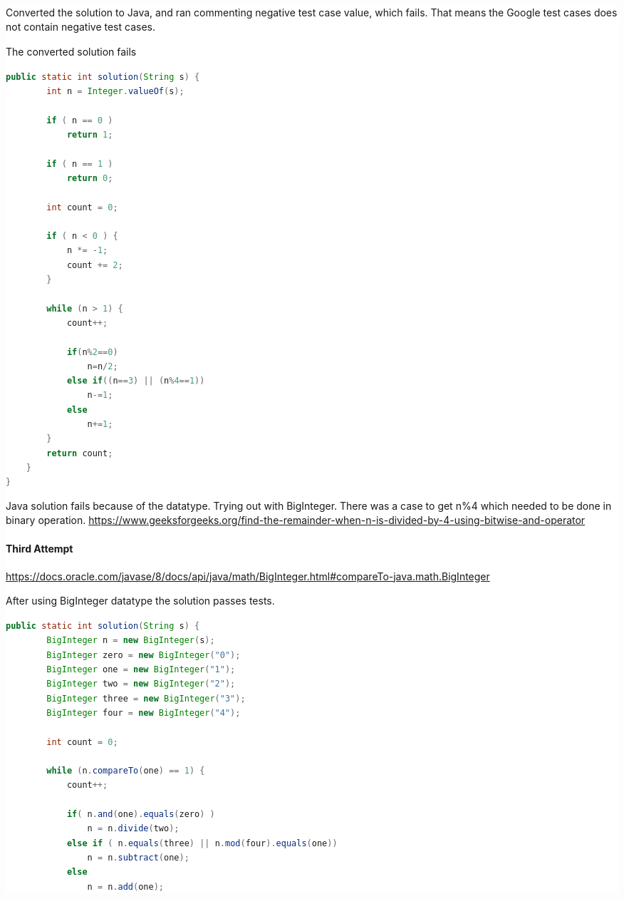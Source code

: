 
Converted the solution to Java, and ran commenting negative test case value, which fails. That means the Google test cases does not contain negative test cases.


The converted solution fails
```java
public static int solution(String s) {
        int n = Integer.valueOf(s);

        if ( n == 0 )
            return 1;

        if ( n == 1 )
            return 0;

        int count = 0;

        if ( n < 0 ) {
            n *= -1;
            count += 2;
        }

        while (n > 1) {
            count++;

            if(n%2==0)
                n=n/2;
            else if((n==3) || (n%4==1))
                n-=1;
            else
                n+=1;
        }
        return count;
    }
}
```

Java solution fails because of the datatype. Trying out with BigInteger.
There was a case to get n%4 which needed to be done in binary operation.
https://www.geeksforgeeks.org/find-the-remainder-when-n-is-divided-by-4-using-bitwise-and-operator


#### Third Attempt
https://docs.oracle.com/javase/8/docs/api/java/math/BigInteger.html#compareTo-java.math.BigInteger

After using BigInteger datatype the solution passes tests.
```java
public static int solution(String s) {
        BigInteger n = new BigInteger(s);
        BigInteger zero = new BigInteger("0");
        BigInteger one = new BigInteger("1");
        BigInteger two = new BigInteger("2");
        BigInteger three = new BigInteger("3");
        BigInteger four = new BigInteger("4");

        int count = 0;

        while (n.compareTo(one) == 1) {
            count++;

            if( n.and(one).equals(zero) )
                n = n.divide(two);
            else if ( n.equals(three) || n.mod(four).equals(one))
                n = n.subtract(one);
            else
                n = n.add(one);
```